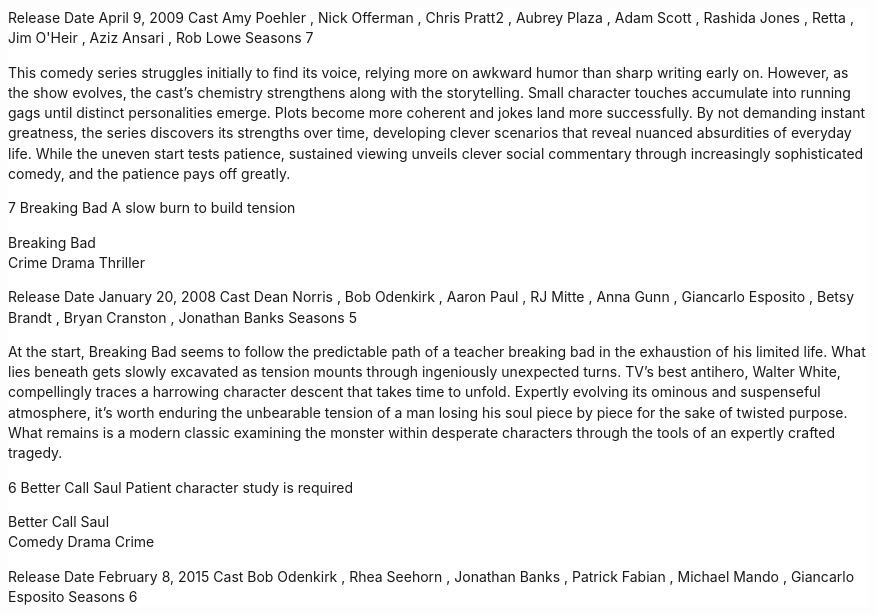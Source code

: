 

  Release Date    April 9, 2009     Cast    Amy Poehler , Nick Offerman , ​Chris Pratt2 , Aubrey Plaza , Adam Scott , Rashida Jones , Retta , Jim O&#39;Heir , Aziz Ansari , Rob Lowe     Seasons    7    


This comedy series struggles initially to find its voice, relying more on awkward humor than sharp writing early on. However, as the show evolves, the cast’s chemistry strengthens along with the storytelling. Small character touches accumulate into running gags until distinct personalities emerge. Plots become more coherent and jokes land more successfully. By not demanding instant greatness, the series discovers its strengths over time, developing clever scenarios that reveal nuanced absurdities of everyday life. While the uneven start tests patience, sustained viewing unveils clever social commentary through increasingly sophisticated comedy, and the patience pays off greatly.





 7  Breaking Bad 
A slow burn to build tension


 







  Breaking Bad  
Crime
Drama
Thriller



  Release Date    January 20, 2008     Cast    Dean Norris , Bob Odenkirk , Aaron Paul , RJ Mitte , Anna Gunn , Giancarlo Esposito , Betsy Brandt , Bryan Cranston , Jonathan Banks     Seasons    5    


At the start, Breaking Bad seems to follow the predictable path of a teacher breaking bad in the exhaustion of his limited life. What lies beneath gets slowly excavated as tension mounts through ingeniously unexpected turns. TV’s best antihero, Walter White, compellingly traces a harrowing character descent that takes time to unfold. Expertly evolving its ominous and suspenseful atmosphere, it’s worth enduring the unbearable tension of a man losing his soul piece by piece for the sake of twisted purpose. What remains is a modern classic examining the monster within desperate characters through the tools of an expertly crafted tragedy.





 6  Better Call Saul 
Patient character study is required
        

  Better Call Saul  
Comedy
Drama
Crime



  Release Date    February 8, 2015     Cast    Bob Odenkirk , Rhea Seehorn , Jonathan Banks , Patrick Fabian , Michael Mando , Giancarlo Esposito     Seasons    6    

